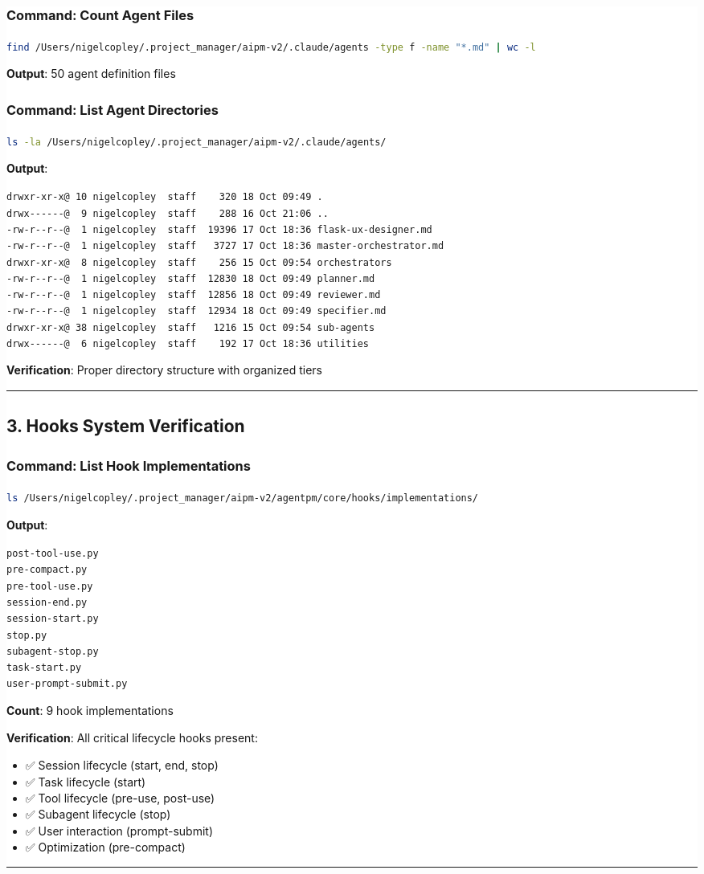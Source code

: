 ### Command: Count Agent Files
```bash
find /Users/nigelcopley/.project_manager/aipm-v2/.claude/agents -type f -name "*.md" | wc -l
```

**Output**: 50 agent definition files

### Command: List Agent Directories
```bash
ls -la /Users/nigelcopley/.project_manager/aipm-v2/.claude/agents/
```

**Output**:
```
drwxr-xr-x@ 10 nigelcopley  staff    320 18 Oct 09:49 .
drwx------@  9 nigelcopley  staff    288 16 Oct 21:06 ..
-rw-r--r--@  1 nigelcopley  staff  19396 17 Oct 18:36 flask-ux-designer.md
-rw-r--r--@  1 nigelcopley  staff   3727 17 Oct 18:36 master-orchestrator.md
drwxr-xr-x@  8 nigelcopley  staff    256 15 Oct 09:54 orchestrators
-rw-r--r--@  1 nigelcopley  staff  12830 18 Oct 09:49 planner.md
-rw-r--r--@  1 nigelcopley  staff  12856 18 Oct 09:49 reviewer.md
-rw-r--r--@  1 nigelcopley  staff  12934 18 Oct 09:49 specifier.md
drwxr-xr-x@ 38 nigelcopley  staff   1216 15 Oct 09:54 sub-agents
drwx------@  6 nigelcopley  staff    192 17 Oct 18:36 utilities
```

**Verification**: Proper directory structure with organized tiers

---

## 3. Hooks System Verification

### Command: List Hook Implementations
```bash
ls /Users/nigelcopley/.project_manager/aipm-v2/agentpm/core/hooks/implementations/
```

**Output**:
```
post-tool-use.py
pre-compact.py
pre-tool-use.py
session-end.py
session-start.py
stop.py
subagent-stop.py
task-start.py
user-prompt-submit.py
```

**Count**: 9 hook implementations

**Verification**: All critical lifecycle hooks present:
- ✅ Session lifecycle (start, end, stop)
- ✅ Task lifecycle (start)
- ✅ Tool lifecycle (pre-use, post-use)
- ✅ Subagent lifecycle (stop)
- ✅ User interaction (prompt-submit)
- ✅ Optimization (pre-compact)

---